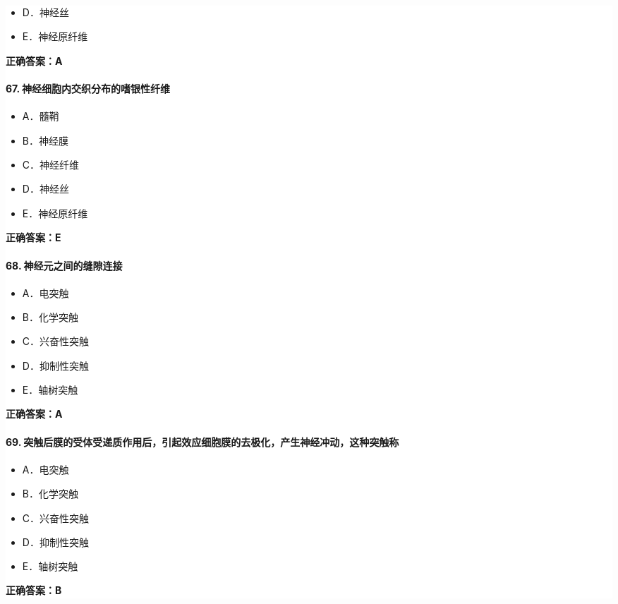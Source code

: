 * D．神经丝

* E．神经原纤维

**正确答案：A**







#### 67. 神经细胞内交织分布的嗜银性纤维

* A．髓鞘

* B．神经膜

* C．神经纤维

* D．神经丝

* E．神经原纤维

**正确答案：E**







#### 68. 神经元之间的缝隙连接

* A．电突触

* B．化学突触

* C．兴奋性突触

* D．抑制性突触

* E．轴树突触

**正确答案：A**







#### 69. 突触后膜的受体受递质作用后，引起效应细胞膜的去极化，产生神经冲动，这种突触称

* A．电突触

* B．化学突触

* C．兴奋性突触

* D．抑制性突触

* E．轴树突触

**正确答案：B**





